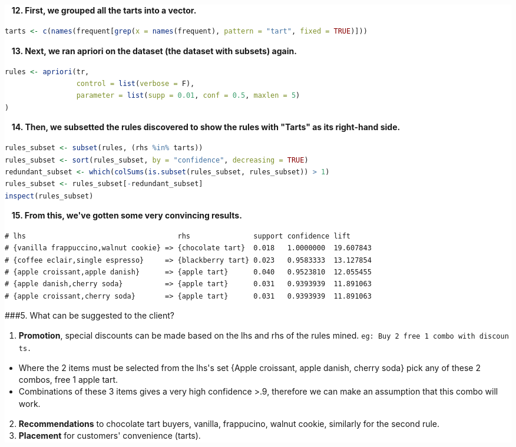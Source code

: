 &nbsp;&nbsp; **12. First, we grouped all the tarts into a vector.**
```R
tarts <- c(names(frequent[grep(x = names(frequent), pattern = "tart", fixed = TRUE)]))
```

&nbsp;&nbsp; **13. Next, we ran apriori on the dataset (the dataset with subsets) again.**
```R
rules <- apriori(tr,
                 control = list(verbose = F),
                 parameter = list(supp = 0.01, conf = 0.5, maxlen = 5)
)
```

&nbsp;&nbsp; **14. Then, we subsetted the rules discovered to show the rules with "Tarts" as its right-hand side.**
```R
rules_subset <- subset(rules, (rhs %in% tarts))
rules_subset <- sort(rules_subset, by = "confidence", decreasing = TRUE)
redundant_subset <- which(colSums(is.subset(rules_subset, rules_subset)) > 1)
rules_subset <- rules_subset[-redundant_subset]
inspect(rules_subset)
```

&nbsp;&nbsp; **15. From this, we've gotten some very convincing results.**
```
# lhs                                    rhs               support confidence lift     
# {vanilla frappuccino,walnut cookie} => {chocolate tart}  0.018   1.0000000  19.607843
# {coffee eclair,single espresso}     => {blackberry tart} 0.023   0.9583333  13.127854
# {apple croissant,apple danish}      => {apple tart}      0.040   0.9523810  12.055455
# {apple danish,cherry soda}          => {apple tart}      0.031   0.9393939  11.891063
# {apple croissant,cherry soda}       => {apple tart}      0.031   0.9393939  11.891063
```



###5. What can be suggested to the client? 

1. **Promotion**, special discounts can be made based on the lhs and rhs of the rules mined. ```eg: Buy 2 free 1 combo with discounts.```
 * Where the 2 items must be selected from the lhs's set {Apple croissant, apple danish, cherry soda} pick any of these 2 combos, free 1 apple tart.
 * Combinations of these 3 items gives a very high confidence >.9, therefore we can make an assumption that this combo will work.
2. **Recommendations** to chocolate tart buyers, vanilla, frappucino, walnut cookie, similarly for the second rule.
3. **Placement** for customers' convenience (tarts).
